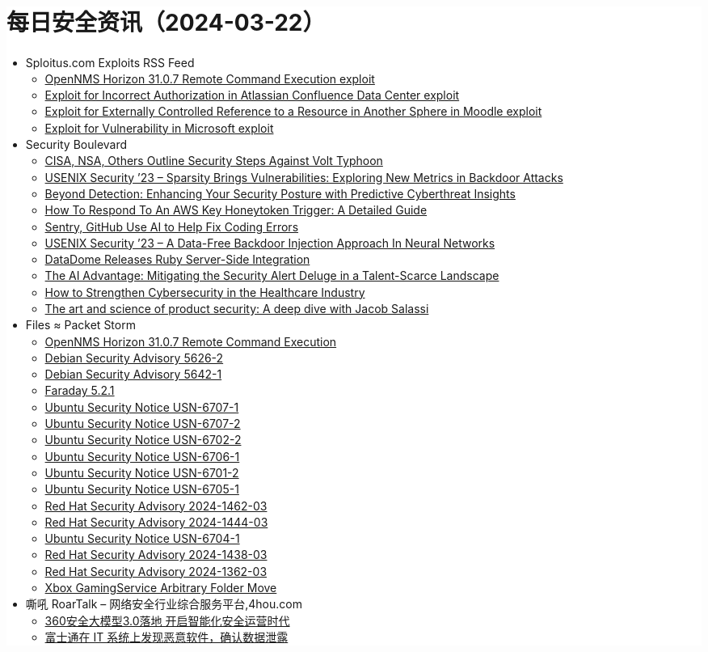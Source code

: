 # 每日安全资讯（2024-03-22）

- Sploitus.com Exploits RSS Feed
  - [OpenNMS Horizon 31.0.7 Remote Command Execution exploit](https://sploitus.com/exploit?id=PACKETSTORM:177727&utm_source=rss&utm_medium=rss)
  - [Exploit for Incorrect Authorization in Atlassian Confluence Data Center exploit](https://sploitus.com/exploit?id=3EFE9635-6CD2-521F-AF18-CA564FE4B213&utm_source=rss&utm_medium=rss)
  - [Exploit for Externally Controlled Reference to a Resource in Another Sphere in Moodle exploit](https://sploitus.com/exploit?id=4C528F1F-83D7-5316-8CA2-8131A47C29CD&utm_source=rss&utm_medium=rss)
  - [Exploit for Vulnerability in Microsoft exploit](https://sploitus.com/exploit?id=09BA0649-5F6D-5007-B81F-811E76B007E8&utm_source=rss&utm_medium=rss)
- Security Boulevard
  - [CISA, NSA, Others Outline Security Steps Against Volt Typhoon](https://securityboulevard.com/2024/03/cisa-nsa-others-outline-security-steps-against-volt-typhoon/)
  - [USENIX Security ’23 – Sparsity Brings Vulnerabilities: Exploring New Metrics in Backdoor Attacks](https://securityboulevard.com/2024/03/usenix-security-23-sparsity-brings-vulnerabilities-exploring-new-metrics-in-backdoor-attacks/)
  - [Beyond Detection: Enhancing Your Security Posture with Predictive Cyberthreat Insights](https://securityboulevard.com/2024/03/beyond-detection-enhancing-your-security-posture-with-predictive-cyberthreat-insights/)
  - [How To Respond To An AWS Key Honeytoken Trigger: A Detailed Guide](https://securityboulevard.com/2024/03/how-to-respond-to-an-aws-key-honeytoken-trigger-a-detailed-guide/)
  - [Sentry, GitHub Use AI to Help Fix Coding Errors](https://securityboulevard.com/2024/03/sentry-github-use-ai-to-help-fixing-coding-errors/)
  - [USENIX Security ’23 – A Data-Free Backdoor Injection Approach In Neural Networks](https://securityboulevard.com/2024/03/usenix-security-23-a-data-free-backdoor-injection-approach-in-neural-networks/)
  - [DataDome Releases Ruby Server-Side Integration](https://securityboulevard.com/2024/03/datadome-releases-ruby-server-side-integration/)
  - [The AI Advantage: Mitigating the Security Alert Deluge in a Talent-Scarce Landscape](https://securityboulevard.com/2024/03/the-ai-advantage-mitigating-the-security-alert-deluge-in-a-talent-scarce-landscape/)
  - [How to Strengthen Cybersecurity  in the Healthcare Industry](https://securityboulevard.com/2024/03/how-to-strengthen-cybersecurity-in-the-healthcare-industry/)
  - [The art and science of product security: A deep dive with Jacob Salassi](https://securityboulevard.com/2024/03/the-art-and-science-of-product-security-a-deep-dive-with-jacob-salassi/)
- Files ≈ Packet Storm
  - [OpenNMS Horizon 31.0.7 Remote Command Execution](https://packetstormsecurity.com/files/177727/opennms_horizon_authenticated_rce.rb.txt)
  - [Debian Security Advisory 5626-2](https://packetstormsecurity.com/files/177726/dsa-5626-2.txt)
  - [Debian Security Advisory 5642-1](https://packetstormsecurity.com/files/177725/dsa-5642-1.txt)
  - [Faraday 5.2.1](https://packetstormsecurity.com/files/177724/faraday-5.2.1.tar.gz)
  - [Ubuntu Security Notice USN-6707-1](https://packetstormsecurity.com/files/177723/USN-6707-1.txt)
  - [Ubuntu Security Notice USN-6707-2](https://packetstormsecurity.com/files/177722/USN-6707-2.txt)
  - [Ubuntu Security Notice USN-6702-2](https://packetstormsecurity.com/files/177721/USN-6702-2.txt)
  - [Ubuntu Security Notice USN-6706-1](https://packetstormsecurity.com/files/177720/USN-6706-1.txt)
  - [Ubuntu Security Notice USN-6701-2](https://packetstormsecurity.com/files/177719/USN-6701-2.txt)
  - [Ubuntu Security Notice USN-6705-1](https://packetstormsecurity.com/files/177718/USN-6705-1.txt)
  - [Red Hat Security Advisory 2024-1462-03](https://packetstormsecurity.com/files/177717/RHSA-2024-1462-03.txt)
  - [Red Hat Security Advisory 2024-1444-03](https://packetstormsecurity.com/files/177716/RHSA-2024-1444-03.txt)
  - [Ubuntu Security Notice USN-6704-1](https://packetstormsecurity.com/files/177715/USN-6704-1.txt)
  - [Red Hat Security Advisory 2024-1438-03](https://packetstormsecurity.com/files/177714/RHSA-2024-1438-03.txt)
  - [Red Hat Security Advisory 2024-1362-03](https://packetstormsecurity.com/files/177713/RHSA-2024-1362-03.txt)
  - [Xbox GamingService Arbitrary Folder Move](https://packetstormsecurity.com/files/177712/GamingServiceEoP-main.zip)
- 嘶吼 RoarTalk – 网络安全行业综合服务平台,4hou.com
  - [360安全大模型3.0落地 开启智能化安全运营时代](https://www.4hou.com/posts/3rZA)
  - [富士通在 IT 系统上发现恶意软件，确认数据泄露](https://www.4hou.com/posts/RKQV)